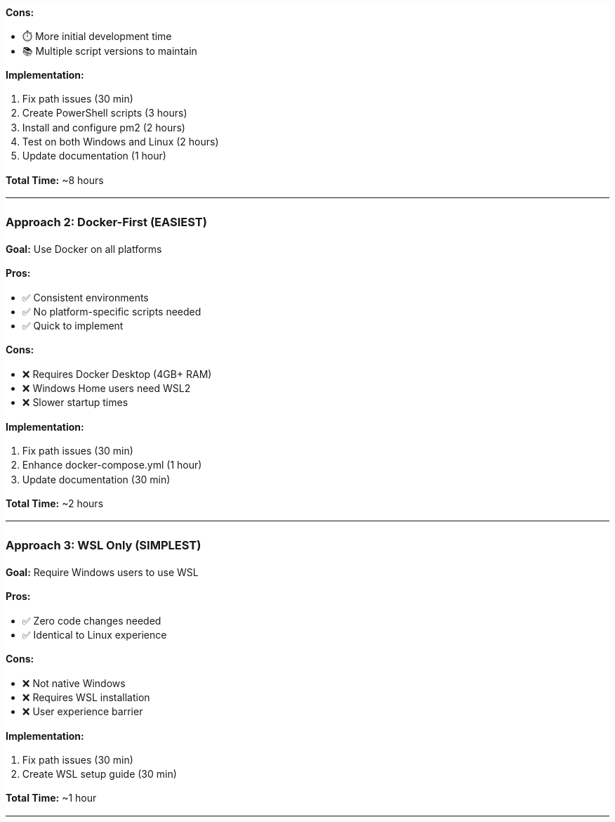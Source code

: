 **Cons:**
- ⏱️ More initial development time
- 📚 Multiple script versions to maintain

**Implementation:**
1. Fix path issues (30 min)
2. Create PowerShell scripts (3 hours)
3. Install and configure pm2 (2 hours)
4. Test on both Windows and Linux (2 hours)
5. Update documentation (1 hour)

**Total Time:** ~8 hours

---

### Approach 2: Docker-First (EASIEST)
**Goal:** Use Docker on all platforms

**Pros:**
- ✅ Consistent environments
- ✅ No platform-specific scripts needed
- ✅ Quick to implement

**Cons:**
- ❌ Requires Docker Desktop (4GB+ RAM)
- ❌ Windows Home users need WSL2
- ❌ Slower startup times

**Implementation:**
1. Fix path issues (30 min)
2. Enhance docker-compose.yml (1 hour)
3. Update documentation (30 min)

**Total Time:** ~2 hours

---

### Approach 3: WSL Only (SIMPLEST)
**Goal:** Require Windows users to use WSL

**Pros:**
- ✅ Zero code changes needed
- ✅ Identical to Linux experience

**Cons:**
- ❌ Not native Windows
- ❌ Requires WSL installation
- ❌ User experience barrier

**Implementation:**
1. Fix path issues (30 min)
2. Create WSL setup guide (30 min)

**Total Time:** ~1 hour

---
